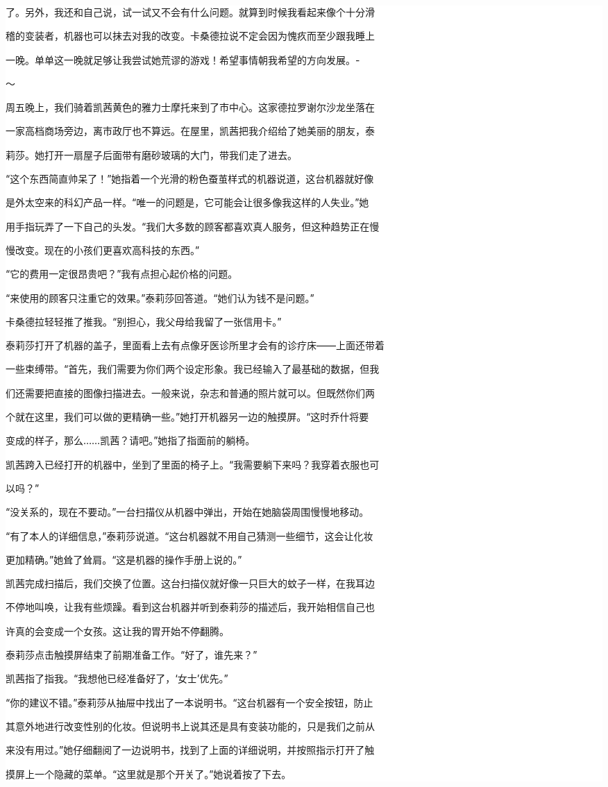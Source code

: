 了。另外，我还和自己说，试一试又不会有什么问题。就算到时候我看起来像个十分滑

稽的变装者，机器也可以抹去对我的改变。卡桑德拉说不定会因为愧疚而至少跟我睡上

一晚。单单这一晚就足够让我尝试她荒谬的游戏！希望事情朝我希望的方向发展。-

～

周五晚上，我们骑着凯茜黄色的雅力士摩托来到了市中心。这家德拉罗谢尔沙龙坐落在

一家高档商场旁边，离市政厅也不算远。在屋里，凯茜把我介绍给了她美丽的朋友，泰

莉莎。她打开一扇屋子后面带有磨砂玻璃的大门，带我们走了进去。

“这个东西简直帅呆了！”她指着一个光滑的粉色蚕茧样式的机器说道，这台机器就好像

是外太空来的科幻产品一样。“唯一的问题是，它可能会让很多像我这样的人失业。”她

用手指玩弄了一下自己的头发。“我们大多数的顾客都喜欢真人服务，但这种趋势正在慢

慢改变。现在的小孩们更喜欢高科技的东西。”

“它的费用一定很昂贵吧？”我有点担心起价格的问题。

“来使用的顾客只注重它的效果。”泰莉莎回答道。“她们认为钱不是问题。”

卡桑德拉轻轻推了推我。“别担心，我父母给我留了一张信用卡。”

泰莉莎打开了机器的盖子，里面看上去有点像牙医诊所里才会有的诊疗床——上面还带着

一些束缚带。“首先，我们需要为你们两个设定形象。我已经输入了最基础的数据，但我

们还需要把直接的图像扫描进去。一般来说，杂志和普通的照片就可以。但既然你们两

个就在这里，我们可以做的更精确一些。”她打开机器另一边的触摸屏。“这时乔什将要

变成的样子，那么……凯茜？请吧。”她指了指面前的躺椅。

凯茜跨入已经打开的机器中，坐到了里面的椅子上。“我需要躺下来吗？我穿着衣服也可

以吗？”

“没关系的，现在不要动。”一台扫描仪从机器中弹出，开始在她脑袋周围慢慢地移动。

“有了本人的详细信息，”泰莉莎说道。“这台机器就不用自己猜测一些细节，这会让化妆

更加精确。”她耸了耸肩。“这是机器的操作手册上说的。”

凯茜完成扫描后，我们交换了位置。这台扫描仪就好像一只巨大的蚊子一样，在我耳边

不停地叫唤，让我有些烦躁。看到这台机器并听到泰莉莎的描述后，我开始相信自己也

许真的会变成一个女孩。这让我的胃开始不停翻腾。

泰莉莎点击触摸屏结束了前期准备工作。“好了，谁先来？”

凯茜指了指我。“我想他已经准备好了，‘女士’优先。”

“你的建议不错。”泰莉莎从抽屉中找出了一本说明书。“这台机器有一个安全按钮，防止

其意外地进行改变性别的化妆。但说明书上说其还是具有变装功能的，只是我们之前从

来没有用过。”她仔细翻阅了一边说明书，找到了上面的详细说明，并按照指示打开了触

摸屏上一个隐藏的菜单。“这里就是那个开关了。”她说着按了下去。
